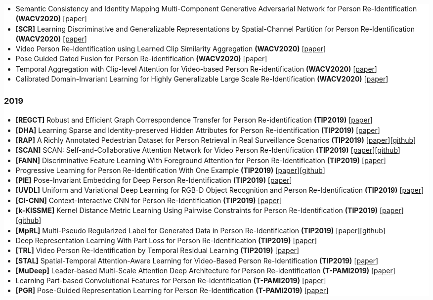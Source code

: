 - <a name=""></a> Semantic Consistency and Identity Mapping Multi-Component Generative Adversarial Network for Person Re-Identification **(WACV2020)** [[paper](http://openaccess.thecvf.com/content_WACV_2020/html/Khatun_Semantic_Consistency_and_Identity_Mapping_Multi-Component_Generative_Adversarial_Network_for_WACV_2020_paper.html)]
- <a name="SCR"></a> **[SCR]** Learning Discriminative and Generalizable Representations by Spatial-Channel Partition for Person Re-Identification **(WACV2020)** [[paper](http://openaccess.thecvf.com/content_WACV_2020/html/Chen_Learning_Discriminative_and_Generalizable_Representations_by_Spatial-Channel_Partition_for_Person_WACV_2020_paper.html)]
- <a name=""></a> Video Person Re-Identification using Learned Clip Similarity Aggregation **(WACV2020)** [[paper](http://openaccess.thecvf.com/content_WACV_2020/html/Matiyali_Video_Person_Re-Identification_using_Learned_Clip_Similarity_Aggregation_WACV_2020_paper.html)]
- <a name=""></a> Pose Guided Gated Fusion for Person Re-identification **(WACV2020)** [[paper](http://openaccess.thecvf.com/content_WACV_2020/html/Bhuiyan_Pose_Guided_Gated_Fusion_for_Person_Re-identification_WACV_2020_paper.html)]
- <a name=""></a> Temporal Aggregation with Clip-level Attention for Video-based Person Re-identification **(WACV2020)** [[paper](http://openaccess.thecvf.com/content_WACV_2020/html/Li_Temporal_Aggregation_with_Clip-level_Attention_for_Video-based_Person_Re-identification_WACV_2020_paper.html)]
- <a name=""></a> Calibrated Domain-Invariant Learning for Highly Generalizable Large Scale Re-Identification **(WACV2020)** [[paper](http://openaccess.thecvf.com/content_WACV_2020/html/Yuan_Calibrated_Domain-Invariant_Learning_for_Highly_Generalizable_Large_Scale_Re-Identification_WACV_2020_paper.html)]


### 2019
- <a name="REGCT"></a> **[REGCT]** Robust and Efficient Graph Correspondence Transfer for Person Re-identification **(TIP2019)** [[paper](https://ieeexplore.ieee.org/document/8709994)]
- <a name="DHA"></a> **[DHA]** Learning Sparse and Identity-preserved Hidden Attributes for Person Re-identification **(TIP2019)** [[paper](https://ieeexplore.ieee.org/document/8874954)]
- <a name="RAP"></a> **[RAP]** A Richly Annotated Pedestrian Dataset for Person Retrieval in Real Surveillance Scenarios **(TIP2019)** [[paper](https://ieeexplore.ieee.org/document/8510891)][[github](https://github.com/dangweili/RAP)]
- <a name="SCAN"></a> **[SCAN]** SCAN: Self-and-Collaborative Attention Network for Video Person Re-Identification **(TIP2019)** [[paper](https://ieeexplore.ieee.org/document/8703416)][[github](https://github.com/ruixuejianfei/SCAN)]
- <a name="FANN"></a> **[FANN]** Discriminative Feature Learning With Foreground Attention for Person Re-Identification **(TIP2019)** [[paper](https://ieeexplore.ieee.org/document/8676064)]
- <a name=""></a> Progressive Learning for Person Re-Identification With One Example **(TIP2019)** [[paper](https://ieeexplore.ieee.org/document/8607049)][[github](https://github.com/Yu-Wu/One-Example-Person-ReID)]
- <a name="PIE"></a> **[PIE]** Pose-Invariant Embedding for Deep Person Re-Identification **(TIP2019)** [[paper](hhttps://ieeexplore.ieee.org/document/8693885)]
- <a name="UVDL"></a> **[UVDL]** Uniform and Variational Deep Learning for RGB-D Object Recognition and Person Re-Identification **(TIP2019)** [[paper](https://ieeexplore.ieee.org/document/8715446)]
- <a name="CI-CNN"></a> **[CI-CNN]** Context-Interactive CNN for Person Re-Identification **(TIP2019)** [[paper](https://ieeexplore.ieee.org/document/8907836)]
- <a name="k-KISSME"></a> **[k-KISSME]** Kernel Distance Metric Learning Using Pairwise Constraints for Person Re-Identification **(TIP2019)** [[paper](https://ieeexplore.ieee.org/document/8469088)][[github](https://github.com/bacnguyencong/k-KISSME)]
- <a name="MpRL"></a> **[MpRL]** Multi-Pseudo Regularized Label for Generated Data in Person Re-Identification **(TIP2019)** [[paper](https://ieeexplore.ieee.org/document/8485730)][[github](https://github.com/Huang-3/MpRL-for-person-re-ID)]
- <a name=""></a> Deep Representation Learning With Part Loss for Person Re-Identification **(TIP2019)** [[paper](https://ieeexplore.ieee.org/document/8607050)]
- <a name="TRL"></a> **[TRL]** Video Person Re-Identification by Temporal Residual Learning **(TIP2019)** [[paper](https://ieeexplore.ieee.org/document/8513884)]
- <a name="STAL"></a> **[STAL]** Spatial-Temporal Attention-Aware Learning for Video-Based Person Re-Identification **(TIP2019)** [[paper](https://ieeexplore.ieee.org/document/8675957)]
- <a name="MuDeep"></a> **[MuDeep]** Leader-based Multi-Scale Attention Deep Architecture for Person Re-identification **(T-PAMI2019)** [[paper](https://ieeexplore.ieee.org/document/8762210)]
- <a name=""></a> Learning Part-based Convolutional Features for Person Re-identification **(T-PAMI2019)** [[paper](https://ieeexplore.ieee.org/document/8826008)]
- <a name="PGR"></a> **[PGR]** Pose-Guided Representation Learning for Person Re-Identification **(T-PAMI2019)** [[paper](https://ieeexplore.ieee.org/document/8764426)]
